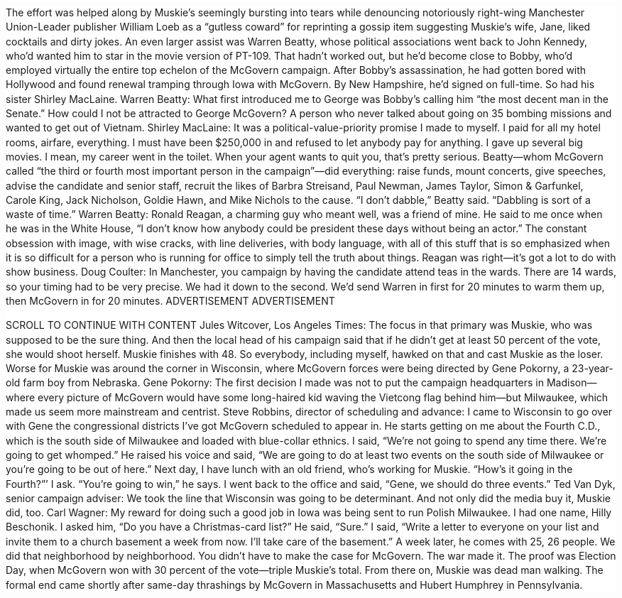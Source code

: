 The effort was helped along by Muskie’s seemingly bursting into tears while denouncing notoriously right-wing Manchester Union-Leader publisher William Loeb as a “gutless coward” for reprinting a gossip item suggesting Muskie’s wife, Jane, liked cocktails and dirty jokes. An even larger assist was Warren Beatty, whose political associations went back to John Kennedy, who’d wanted him to star in the movie version of PT-109. That hadn’t worked out, but he’d become close to Bobby, who’d employed virtually the entire top echelon of the McGovern campaign. After Bobby’s assassination, he had gotten bored with Hollywood and found renewal tramping through Iowa with McGovern. By New Hampshire, he’d signed on full-time. So had his sister Shirley MacLaine.
Warren Beatty: What first introduced me to George was Bobby’s calling him “the most decent man in the Senate.” How could I not be attracted to George McGovern? A person who never talked about going on 35 bombing missions and wanted to get out of Vietnam.
Shirley MacLaine: It was a political-value-priority promise I made to myself. I paid for all my hotel rooms, airfare, everything. I must have been $250,000 in and refused to let anybody pay for anything. I gave up several big movies. I mean, my career went in the toilet. When your agent wants to quit you, that’s pretty serious.
Beatty—whom McGovern called “the third or fourth most important person in the campaign”—did everything: raise funds, mount concerts, give speeches, advise the candidate and senior staff, recruit the likes of Barbra Streisand, Paul Newman, James Taylor, Simon & Garfunkel, Carole King, Jack Nicholson, Goldie Hawn, and Mike Nichols to the cause. “I don’t dabble,” Beatty said. “Dabbling is sort of a waste of time.”
Warren Beatty: Ronald Reagan, a charming guy who meant well, was a friend of mine. He said to me once when he was in the White House, “I don’t know how anybody could be president these days without being an actor.” The constant obsession with image, with wise cracks, with line deliveries, with body language, with all of this stuff that is so emphasized when it is so difficult for a person who is running for office to simply tell the truth about things. Reagan was right—it’s got a lot to do with show business.
Doug Coulter: In Manchester, you campaign by having the candidate attend teas in the wards. There are 14 wards, so your timing had to be very precise. We had it down to the second. We’d send Warren in first for 20 minutes to warm them up, then McGovern in for 20 minutes.
ADVERTISEMENT
ADVERTISEMENT






SCROLL TO CONTINUE WITH CONTENT
Jules Witcover, Los Angeles Times: The focus in that primary was Muskie, who was supposed to be the sure thing. And then the local head of his campaign said that if he didn’t get at least 50 percent of the vote, she would shoot herself. Muskie finishes with 48. So everybody, including myself, hawked on that and cast Muskie as the loser.
Worse for Muskie was around the corner in Wisconsin, where McGovern forces were being directed by Gene Pokorny, a 23-year-old farm boy from Nebraska.
Gene Pokorny: The first decision I made was not to put the campaign headquarters in Madison—where every picture of McGovern would have some long-haired kid waving the Vietcong flag behind him—but Milwaukee, which made us seem more mainstream and centrist.
Steve Robbins, director of scheduling and advance: I came to Wisconsin to go over with Gene the congressional districts I’ve got McGovern scheduled to appear in. He starts getting on me about the Fourth C.D., which is the south side of Milwaukee and loaded with blue-collar ethnics. I said, “We’re not going to spend any time there. We’re going to get whomped.” He raised his voice and said, “We are going to do at least two events on the south side of Milwaukee or you’re going to be out of here.” Next day, I have lunch with an old friend, who’s working for Muskie. “How’s it going in the Fourth?”’ I ask. “You’re going to win,” he says. I went back to the office and said, “Gene, we should do three events.”
Ted Van Dyk, senior campaign adviser: We took the line that Wisconsin was going to be determinant. And not only did the media buy it, Muskie did, too.
Carl Wagner: My reward for doing such a good job in Iowa was being sent to run Polish Milwaukee. I had one name, Hilly Beschonik. I asked him, “Do you have a Christmas-card list?” He said, “Sure.” I said, “Write a letter to everyone on your list and invite them to a church basement a week from now. I’ll take care of the basement.” A week later, he comes with 25, 26 people. We did that neighborhood by neighborhood. You didn’t have to make the case for McGovern. The war made it.
The proof was Election Day, when McGovern won with 30 percent of the vote—triple Muskie’s total.
From there on, Muskie was dead man walking. The formal end came shortly after same-day thrashings by McGovern in Massachusetts and Hubert Humphrey in Pennsylvania.